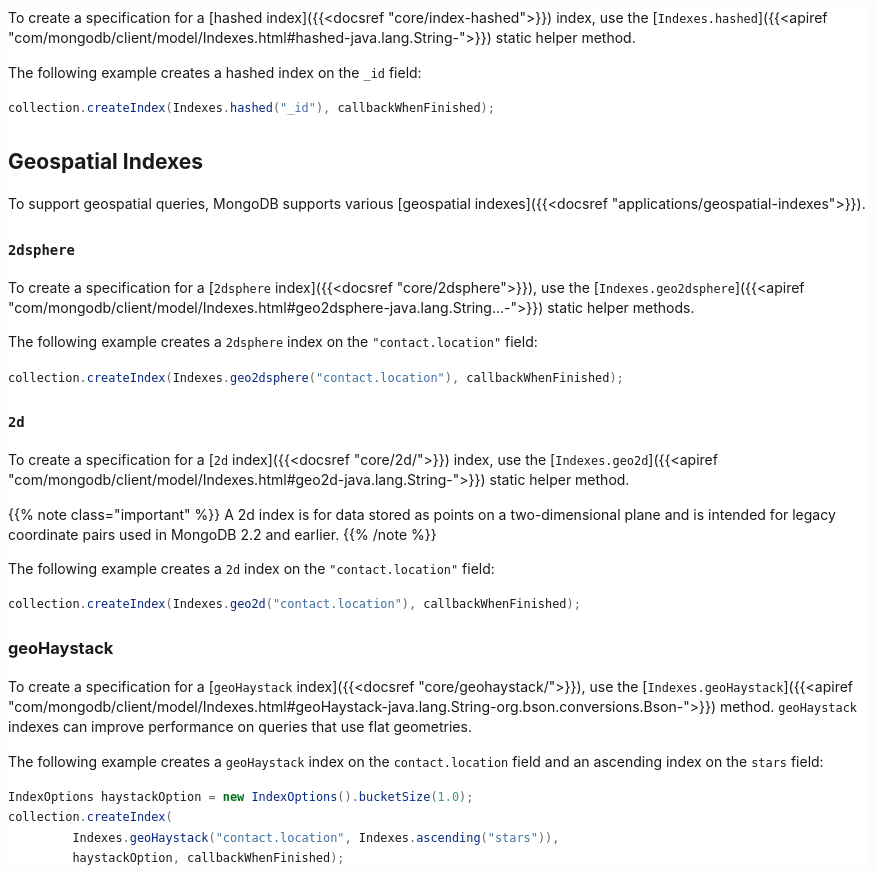 To create a specification for a [hashed index]({{<docsref "core/index-hashed">}}) index, use the [`Indexes.hashed`]({{<apiref "com/mongodb/client/model/Indexes.html#hashed-java.lang.String-">}}) static helper method.

The following example creates a hashed index on the `_id` field:

```java
collection.createIndex(Indexes.hashed("_id"), callbackWhenFinished);
```

## Geospatial Indexes

To support geospatial queries, MongoDB supports various
[geospatial indexes]({{<docsref "applications/geospatial-indexes">}}).

### `2dsphere`

To create a specification for a [`2dsphere` index]({{<docsref "core/2dsphere">}}), use the [`Indexes.geo2dsphere`]({{<apiref "com/mongodb/client/model/Indexes.html#geo2dsphere-java.lang.String...-">}}) static helper methods.

The following example creates a `2dsphere` index on the `"contact.location"` field:

```java
collection.createIndex(Indexes.geo2dsphere("contact.location"), callbackWhenFinished);
```

### `2d`

To create a specification for a [`2d` index]({{<docsref "core/2d/">}}) index, use the [`Indexes.geo2d`]({{<apiref "com/mongodb/client/model/Indexes.html#geo2d-java.lang.String-">}})
static helper method.

{{% note class="important" %}}
A 2d index is for data stored as points on a two-dimensional plane
and is intended for legacy coordinate pairs used in MongoDB 2.2 and
earlier.
{{% /note %}}

The following example creates a `2d` index on the `"contact.location"` field:

```java
collection.createIndex(Indexes.geo2d("contact.location"), callbackWhenFinished);
```

### geoHaystack

To create a specification for a [`geoHaystack` index]({{<docsref "core/geohaystack/">}}), use the [`Indexes.geoHaystack`]({{<apiref "com/mongodb/client/model/Indexes.html#geoHaystack-java.lang.String-org.bson.conversions.Bson-">}}) method. `geoHaystack` indexes can improve performance on queries that use flat geometries.

The following example creates a `geoHaystack` index on the `contact.location` field and an ascending index on the `stars` field:

```java
IndexOptions haystackOption = new IndexOptions().bucketSize(1.0);
collection.createIndex(
         Indexes.geoHaystack("contact.location", Indexes.ascending("stars")),
         haystackOption, callbackWhenFinished);
```
